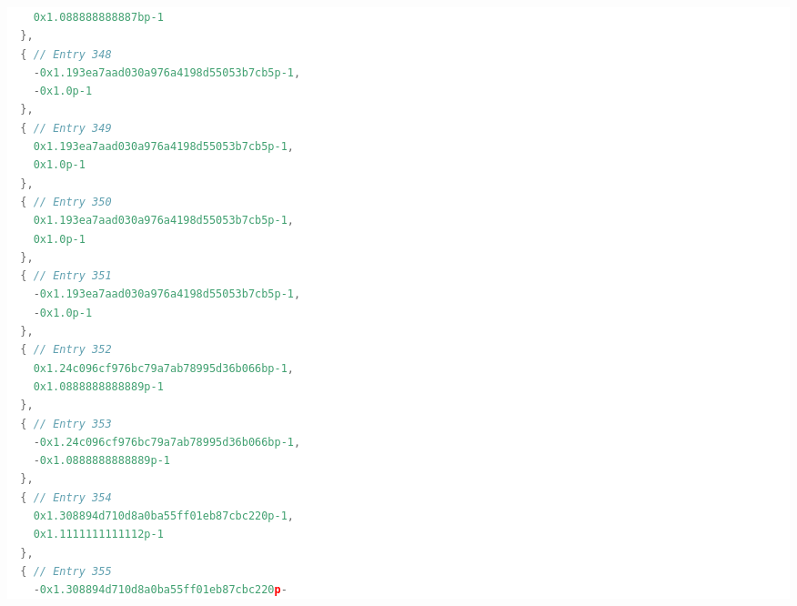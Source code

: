 ```c
    0x1.088888888887bp-1
  },
  { // Entry 348
    -0x1.193ea7aad030a976a4198d55053b7cb5p-1,
    -0x1.0p-1
  },
  { // Entry 349
    0x1.193ea7aad030a976a4198d55053b7cb5p-1,
    0x1.0p-1
  },
  { // Entry 350
    0x1.193ea7aad030a976a4198d55053b7cb5p-1,
    0x1.0p-1
  },
  { // Entry 351
    -0x1.193ea7aad030a976a4198d55053b7cb5p-1,
    -0x1.0p-1
  },
  { // Entry 352
    0x1.24c096cf976bc79a7ab78995d36b066bp-1,
    0x1.0888888888889p-1
  },
  { // Entry 353
    -0x1.24c096cf976bc79a7ab78995d36b066bp-1,
    -0x1.0888888888889p-1
  },
  { // Entry 354
    0x1.308894d710d8a0ba55ff01eb87cbc220p-1,
    0x1.1111111111112p-1
  },
  { // Entry 355
    -0x1.308894d710d8a0ba55ff01eb87cbc220p-
```